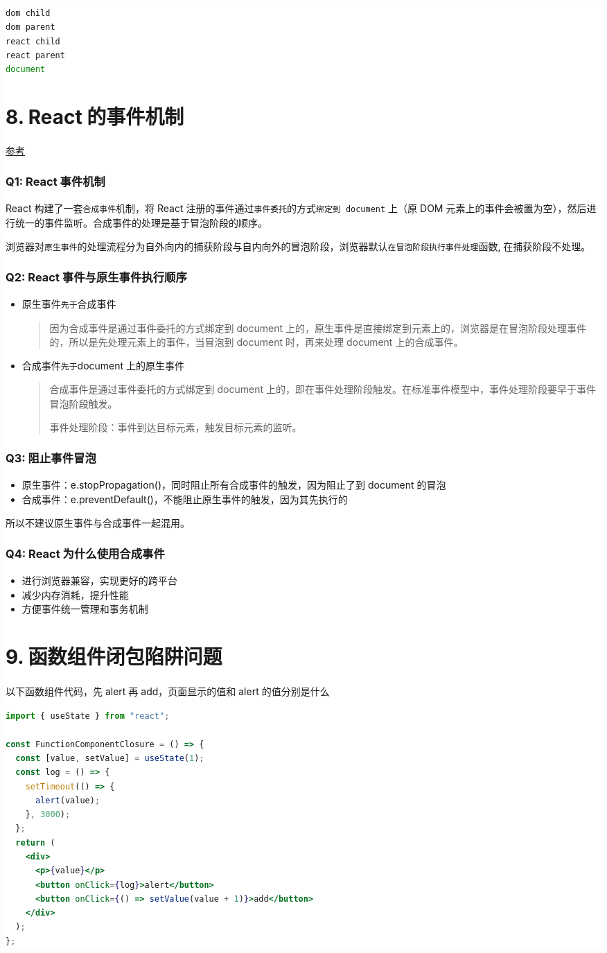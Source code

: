 ```js
dom child
dom parent
react child
react parent
document
```

# 8. React 的事件机制

[参考](https://juejin.cn/post/7068649069610024974)

### Q1: React 事件机制

React 构建了一套`合成事件`机制，将 React 注册的事件通过`事件委托`的方式`绑定到 document` 上（原 DOM 元素上的事件会被置为空），然后进行统一的事件监听。合成事件的处理是基于冒泡阶段的顺序。

浏览器对`原生事件`的处理流程分为自外向内的捕获阶段与自内向外的冒泡阶段，浏览器默认`在冒泡阶段执行事件处理`函数, 在捕获阶段不处理。

### Q2: React 事件与原生事件执行顺序

- 原生事件`先于`合成事件
  > 因为合成事件是通过事件委托的方式绑定到 document 上的，原生事件是直接绑定到元素上的，浏览器是在冒泡阶段处理事件的，所以是先处理元素上的事件，当冒泡到 document 时，再来处理 document 上的合成事件。
- 合成事件`先于`document 上的原生事件
  > 合成事件是通过事件委托的方式绑定到 document 上的，即在事件处理阶段触发。在标准事件模型中，事件处理阶段要早于事件冒泡阶段触发。
  >
  > 事件处理阶段：事件到达目标元素，触发目标元素的监听。

### Q3: 阻止事件冒泡

- 原生事件：e.stopPropagation()，同时阻止所有合成事件的触发，因为阻止了到 document 的冒泡
- 合成事件：e.preventDefault()，不能阻止原生事件的触发，因为其先执行的

所以不建议原生事件与合成事件一起混用。

### Q4: React 为什么使用合成事件

- 进行浏览器兼容，实现更好的跨平台
- 减少内存消耗，提升性能
- 方便事件统一管理和事务机制

# 9. 函数组件闭包陷阱问题

以下函数组件代码，先 alert 再 add，页面显示的值和 alert 的值分别是什么

```jsx
import { useState } from "react";

const FunctionComponentClosure = () => {
  const [value, setValue] = useState(1);
  const log = () => {
    setTimeout(() => {
      alert(value);
    }, 3000);
  };
  return (
    <div>
      <p>{value}</p>
      <button onClick={log}>alert</button>
      <button onClick={() => setValue(value + 1)}>add</button>
    </div>
  );
};

```